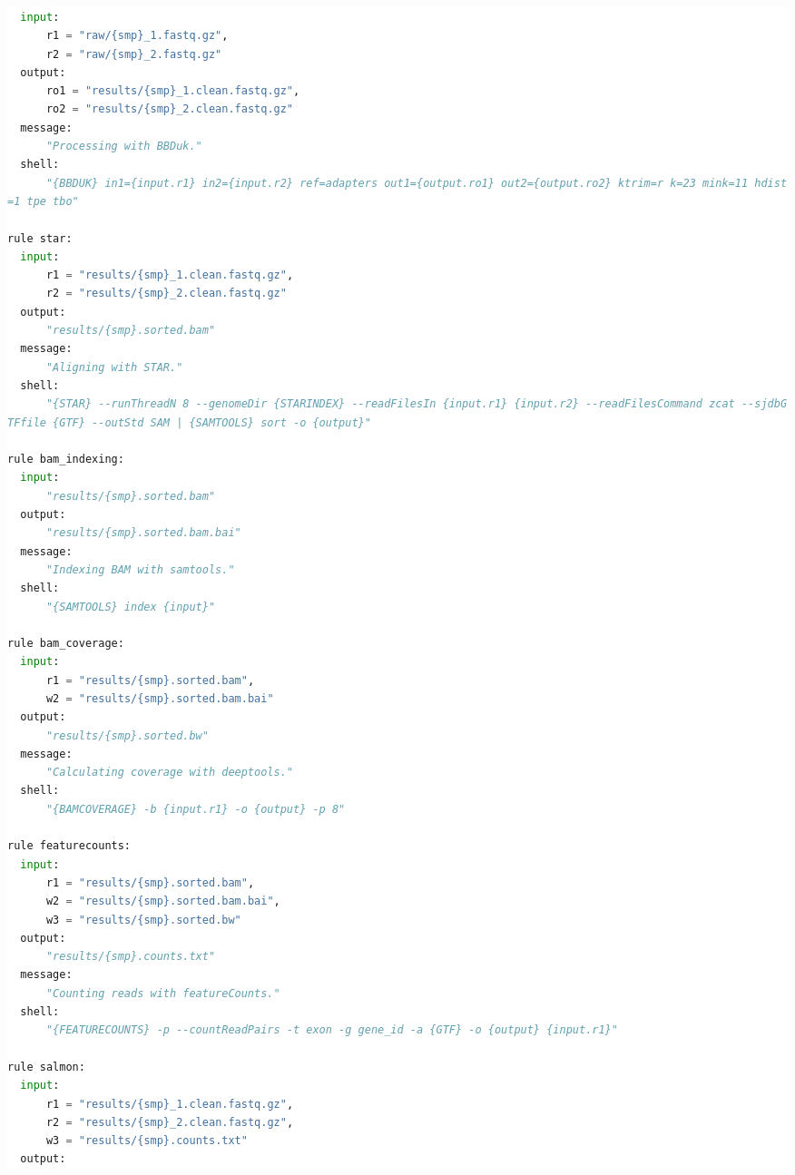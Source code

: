 ```python
  input:
      r1 = "raw/{smp}_1.fastq.gz",
      r2 = "raw/{smp}_2.fastq.gz"
  output:
      ro1 = "results/{smp}_1.clean.fastq.gz",
      ro2 = "results/{smp}_2.clean.fastq.gz"
  message:
      "Processing with BBDuk."
  shell:
      "{BBDUK} in1={input.r1} in2={input.r2} ref=adapters out1={output.ro1} out2={output.ro2} ktrim=r k=23 mink=11 hdist=1 tpe tbo"

rule star:
  input:
      r1 = "results/{smp}_1.clean.fastq.gz",
      r2 = "results/{smp}_2.clean.fastq.gz"
  output:
      "results/{smp}.sorted.bam"
  message:
      "Aligning with STAR."
  shell:
      "{STAR} --runThreadN 8 --genomeDir {STARINDEX} --readFilesIn {input.r1} {input.r2} --readFilesCommand zcat --sjdbGTFfile {GTF} --outStd SAM | {SAMTOOLS} sort -o {output}"

rule bam_indexing:
  input:
      "results/{smp}.sorted.bam"
  output:
      "results/{smp}.sorted.bam.bai"
  message:
      "Indexing BAM with samtools."
  shell:
      "{SAMTOOLS} index {input}"

rule bam_coverage:
  input:
      r1 = "results/{smp}.sorted.bam",
      w2 = "results/{smp}.sorted.bam.bai"
  output:
      "results/{smp}.sorted.bw"
  message:
      "Calculating coverage with deeptools."
  shell:
      "{BAMCOVERAGE} -b {input.r1} -o {output} -p 8"

rule featurecounts:
  input:
      r1 = "results/{smp}.sorted.bam",
      w2 = "results/{smp}.sorted.bam.bai",
      w3 = "results/{smp}.sorted.bw"
  output:
      "results/{smp}.counts.txt"
  message:
      "Counting reads with featureCounts."
  shell:
      "{FEATURECOUNTS} -p --countReadPairs -t exon -g gene_id -a {GTF} -o {output} {input.r1}"

rule salmon:
  input:
      r1 = "results/{smp}_1.clean.fastq.gz",
      r2 = "results/{smp}_2.clean.fastq.gz",
      w3 = "results/{smp}.counts.txt"
  output:
```